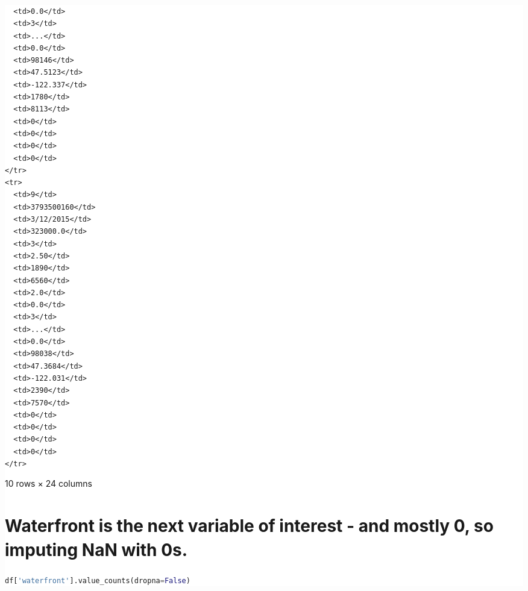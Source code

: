       <td>0.0</td>
      <td>3</td>
      <td>...</td>
      <td>0.0</td>
      <td>98146</td>
      <td>47.5123</td>
      <td>-122.337</td>
      <td>1780</td>
      <td>8113</td>
      <td>0</td>
      <td>0</td>
      <td>0</td>
      <td>0</td>
    </tr>
    <tr>
      <td>9</td>
      <td>3793500160</td>
      <td>3/12/2015</td>
      <td>323000.0</td>
      <td>3</td>
      <td>2.50</td>
      <td>1890</td>
      <td>6560</td>
      <td>2.0</td>
      <td>0.0</td>
      <td>3</td>
      <td>...</td>
      <td>0.0</td>
      <td>98038</td>
      <td>47.3684</td>
      <td>-122.031</td>
      <td>2390</td>
      <td>7570</td>
      <td>0</td>
      <td>0</td>
      <td>0</td>
      <td>0</td>
    </tr>
  </tbody>
</table>
<p>10 rows × 24 columns</p>
</div>



# Waterfront is the next variable of interest - and mostly 0, so imputing NaN with 0s.


```python
df['waterfront'].value_counts(dropna=False)
```
